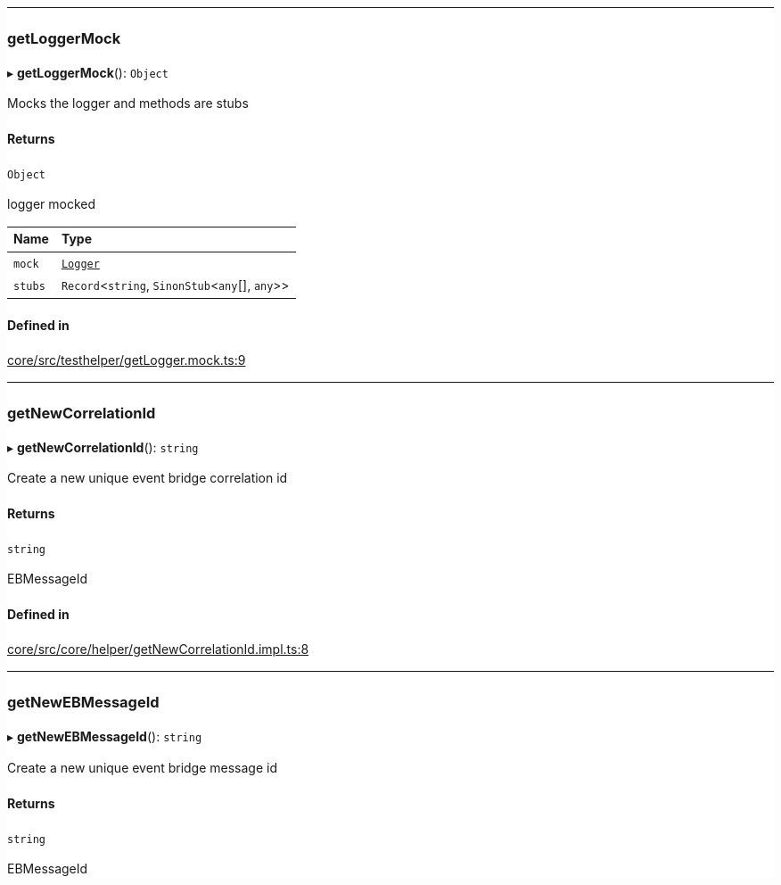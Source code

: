 ___

### getLoggerMock

▸ **getLoggerMock**(): `Object`

Mocks the logger and methods are stubs

#### Returns

`Object`

logger mocked

| Name | Type |
| :------ | :------ |
| `mock` | [`Logger`](../classes/purista_core.Logger.md) |
| `stubs` | `Record`<`string`, `SinonStub`<`any`[], `any`\>\> |

#### Defined in

[core/src/testhelper/getLogger.mock.ts:9](https://github.com/sebastianwessel/purista/blob/c89c5bf/packages/core/src/testhelper/getLogger.mock.ts#L9)

___

### getNewCorrelationId

▸ **getNewCorrelationId**(): `string`

Create a new unique event bridge correlation id

#### Returns

`string`

EBMessageId

#### Defined in

[core/src/core/helper/getNewCorrelationId.impl.ts:8](https://github.com/sebastianwessel/purista/blob/c89c5bf/packages/core/src/core/helper/getNewCorrelationId.impl.ts#L8)

___

### getNewEBMessageId

▸ **getNewEBMessageId**(): `string`

Create a new unique event bridge message id

#### Returns

`string`

EBMessageId
